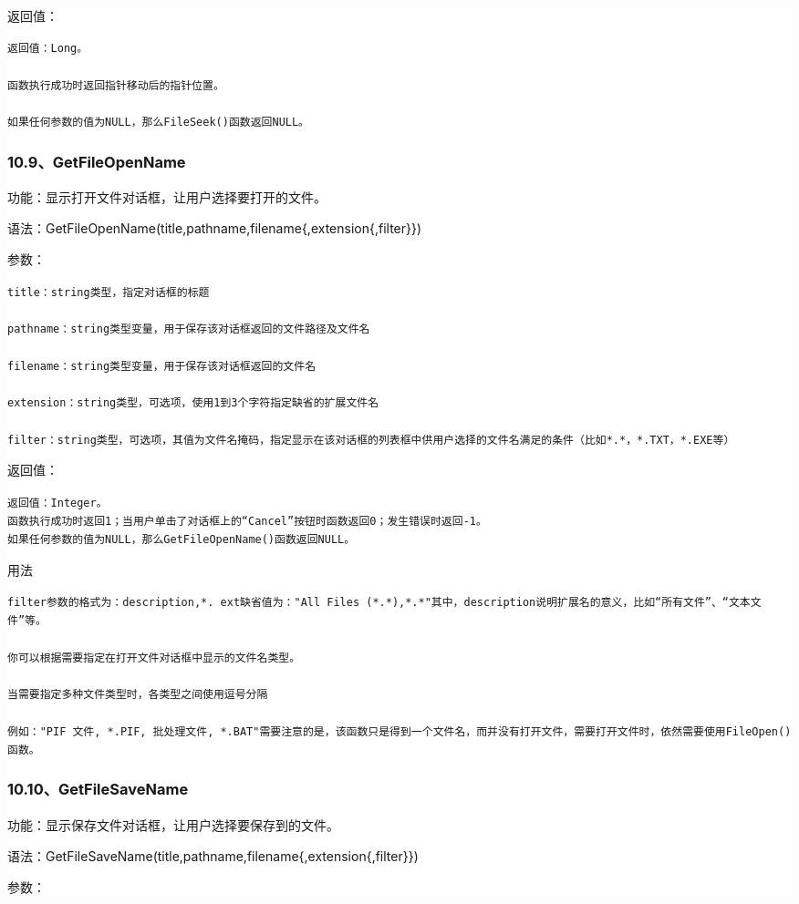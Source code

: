 返回值：

```plain
返回值：Long。

函数执行成功时返回指针移动后的指针位置。

如果任何参数的值为NULL，那么FileSeek()函数返回NULL。
```

### 10.9、GetFileOpenName

功能：显示打开文件对话框，让用户选择要打开的文件。

语法：GetFileOpenName(title,pathname,filename{,extension{,filter}})

参数：

```plain
title：string类型，指定对话框的标题

pathname：string类型变量，用于保存该对话框返回的文件路径及文件名

filename：string类型变量，用于保存该对话框返回的文件名

extension：string类型，可选项，使用1到3个字符指定缺省的扩展文件名 

filter：string类型，可选项，其值为文件名掩码，指定显示在该对话框的列表框中供用户选择的文件名满足的条件（比如*.*，*.TXT，*.EXE等）
```

返回值：

```plain
返回值：Integer。
函数执行成功时返回1；当用户单击了对话框上的“Cancel”按钮时函数返回0；发生错误时返回-1。
如果任何参数的值为NULL，那么GetFileOpenName()函数返回NULL。
```

用法

```plain
filter参数的格式为：description,*. ext缺省值为："All Files (*.*),*.*"其中，description说明扩展名的意义，比如“所有文件”、“文本文件”等。

你可以根据需要指定在打开文件对话框中显示的文件名类型。

当需要指定多种文件类型时，各类型之间使用逗号分隔

例如："PIF 文件, *.PIF, 批处理文件, *.BAT"需要注意的是，该函数只是得到一个文件名，而并没有打开文件，需要打开文件时，依然需要使用FileOpen()函数。
```

### 10.10、GetFileSaveName

功能：显示保存文件对话框，让用户选择要保存到的文件。

语法：GetFileSaveName(title,pathname,filename{,extension{,filter}})

参数：
